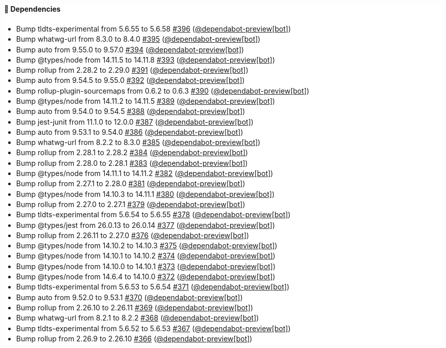 #### :nut_and_bolt: Dependencies

- Bump tldts-experimental from 5.6.55 to 5.6.58 [#396](https://github.com/cliqz/url-parser/pull/396) ([@dependabot-preview[bot]](https://github.com/dependabot-preview[bot]))
- Bump whatwg-url from 8.3.0 to 8.4.0 [#395](https://github.com/cliqz/url-parser/pull/395) ([@dependabot-preview[bot]](https://github.com/dependabot-preview[bot]))
- Bump auto from 9.55.0 to 9.57.0 [#394](https://github.com/cliqz/url-parser/pull/394) ([@dependabot-preview[bot]](https://github.com/dependabot-preview[bot]))
- Bump @types/node from 14.11.5 to 14.11.8 [#393](https://github.com/cliqz/url-parser/pull/393) ([@dependabot-preview[bot]](https://github.com/dependabot-preview[bot]))
- Bump rollup from 2.28.2 to 2.29.0 [#391](https://github.com/cliqz/url-parser/pull/391) ([@dependabot-preview[bot]](https://github.com/dependabot-preview[bot]))
- Bump auto from 9.54.5 to 9.55.0 [#392](https://github.com/cliqz/url-parser/pull/392) ([@dependabot-preview[bot]](https://github.com/dependabot-preview[bot]))
- Bump rollup-plugin-sourcemaps from 0.6.2 to 0.6.3 [#390](https://github.com/cliqz/url-parser/pull/390) ([@dependabot-preview[bot]](https://github.com/dependabot-preview[bot]))
- Bump @types/node from 14.11.2 to 14.11.5 [#389](https://github.com/cliqz/url-parser/pull/389) ([@dependabot-preview[bot]](https://github.com/dependabot-preview[bot]))
- Bump auto from 9.54.0 to 9.54.5 [#388](https://github.com/cliqz/url-parser/pull/388) ([@dependabot-preview[bot]](https://github.com/dependabot-preview[bot]))
- Bump jest-junit from 11.1.0 to 12.0.0 [#387](https://github.com/cliqz/url-parser/pull/387) ([@dependabot-preview[bot]](https://github.com/dependabot-preview[bot]))
- Bump auto from 9.53.1 to 9.54.0 [#386](https://github.com/cliqz/url-parser/pull/386) ([@dependabot-preview[bot]](https://github.com/dependabot-preview[bot]))
- Bump whatwg-url from 8.2.2 to 8.3.0 [#385](https://github.com/cliqz/url-parser/pull/385) ([@dependabot-preview[bot]](https://github.com/dependabot-preview[bot]))
- Bump rollup from 2.28.1 to 2.28.2 [#384](https://github.com/cliqz/url-parser/pull/384) ([@dependabot-preview[bot]](https://github.com/dependabot-preview[bot]))
- Bump rollup from 2.28.0 to 2.28.1 [#383](https://github.com/cliqz/url-parser/pull/383) ([@dependabot-preview[bot]](https://github.com/dependabot-preview[bot]))
- Bump @types/node from 14.11.1 to 14.11.2 [#382](https://github.com/cliqz/url-parser/pull/382) ([@dependabot-preview[bot]](https://github.com/dependabot-preview[bot]))
- Bump rollup from 2.27.1 to 2.28.0 [#381](https://github.com/cliqz/url-parser/pull/381) ([@dependabot-preview[bot]](https://github.com/dependabot-preview[bot]))
- Bump @types/node from 14.10.3 to 14.11.1 [#380](https://github.com/cliqz/url-parser/pull/380) ([@dependabot-preview[bot]](https://github.com/dependabot-preview[bot]))
- Bump rollup from 2.27.0 to 2.27.1 [#379](https://github.com/cliqz/url-parser/pull/379) ([@dependabot-preview[bot]](https://github.com/dependabot-preview[bot]))
- Bump tldts-experimental from 5.6.54 to 5.6.55 [#378](https://github.com/cliqz/url-parser/pull/378) ([@dependabot-preview[bot]](https://github.com/dependabot-preview[bot]))
- Bump @types/jest from 26.0.13 to 26.0.14 [#377](https://github.com/cliqz/url-parser/pull/377) ([@dependabot-preview[bot]](https://github.com/dependabot-preview[bot]))
- Bump rollup from 2.26.11 to 2.27.0 [#376](https://github.com/cliqz/url-parser/pull/376) ([@dependabot-preview[bot]](https://github.com/dependabot-preview[bot]))
- Bump @types/node from 14.10.2 to 14.10.3 [#375](https://github.com/cliqz/url-parser/pull/375) ([@dependabot-preview[bot]](https://github.com/dependabot-preview[bot]))
- Bump @types/node from 14.10.1 to 14.10.2 [#374](https://github.com/cliqz/url-parser/pull/374) ([@dependabot-preview[bot]](https://github.com/dependabot-preview[bot]))
- Bump @types/node from 14.10.0 to 14.10.1 [#373](https://github.com/cliqz/url-parser/pull/373) ([@dependabot-preview[bot]](https://github.com/dependabot-preview[bot]))
- Bump @types/node from 14.6.4 to 14.10.0 [#372](https://github.com/cliqz/url-parser/pull/372) ([@dependabot-preview[bot]](https://github.com/dependabot-preview[bot]))
- Bump tldts-experimental from 5.6.53 to 5.6.54 [#371](https://github.com/cliqz/url-parser/pull/371) ([@dependabot-preview[bot]](https://github.com/dependabot-preview[bot]))
- Bump auto from 9.52.0 to 9.53.1 [#370](https://github.com/cliqz/url-parser/pull/370) ([@dependabot-preview[bot]](https://github.com/dependabot-preview[bot]))
- Bump rollup from 2.26.10 to 2.26.11 [#369](https://github.com/cliqz/url-parser/pull/369) ([@dependabot-preview[bot]](https://github.com/dependabot-preview[bot]))
- Bump whatwg-url from 8.2.1 to 8.2.2 [#368](https://github.com/cliqz/url-parser/pull/368) ([@dependabot-preview[bot]](https://github.com/dependabot-preview[bot]))
- Bump tldts-experimental from 5.6.52 to 5.6.53 [#367](https://github.com/cliqz/url-parser/pull/367) ([@dependabot-preview[bot]](https://github.com/dependabot-preview[bot]))
- Bump rollup from 2.26.9 to 2.26.10 [#366](https://github.com/cliqz/url-parser/pull/366) ([@dependabot-preview[bot]](https://github.com/dependabot-preview[bot]))